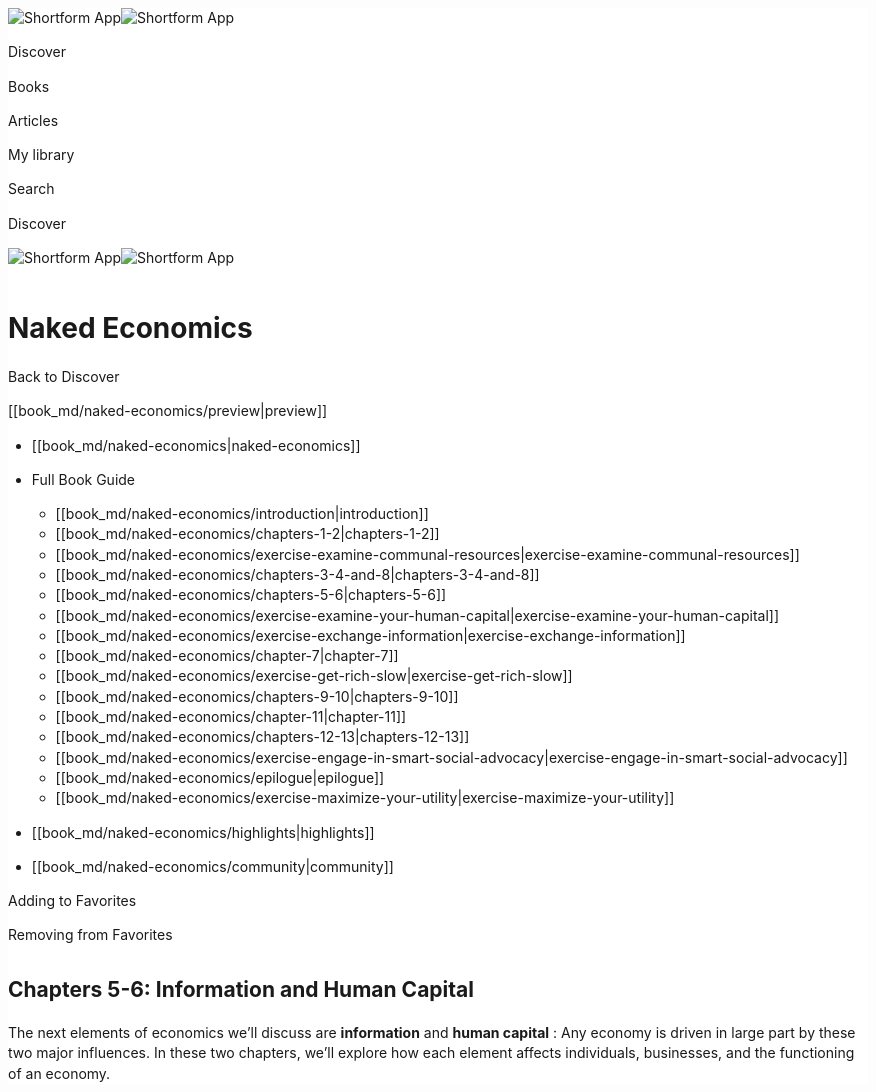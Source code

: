 ![Shortform App](/img/logo.36a2399e.svg)![Shortform App](/img/logo-dark.70c1b072.svg)

Discover

Books

Articles

My library

Search

Discover

![Shortform App](/img/logo.36a2399e.svg)![Shortform App](/img/logo-dark.70c1b072.svg)

# Naked Economics

Back to Discover

[[book_md/naked-economics/preview|preview]]

  * [[book_md/naked-economics|naked-economics]]
  * Full Book Guide

    * [[book_md/naked-economics/introduction|introduction]]
    * [[book_md/naked-economics/chapters-1-2|chapters-1-2]]
    * [[book_md/naked-economics/exercise-examine-communal-resources|exercise-examine-communal-resources]]
    * [[book_md/naked-economics/chapters-3-4-and-8|chapters-3-4-and-8]]
    * [[book_md/naked-economics/chapters-5-6|chapters-5-6]]
    * [[book_md/naked-economics/exercise-examine-your-human-capital|exercise-examine-your-human-capital]]
    * [[book_md/naked-economics/exercise-exchange-information|exercise-exchange-information]]
    * [[book_md/naked-economics/chapter-7|chapter-7]]
    * [[book_md/naked-economics/exercise-get-rich-slow|exercise-get-rich-slow]]
    * [[book_md/naked-economics/chapters-9-10|chapters-9-10]]
    * [[book_md/naked-economics/chapter-11|chapter-11]]
    * [[book_md/naked-economics/chapters-12-13|chapters-12-13]]
    * [[book_md/naked-economics/exercise-engage-in-smart-social-advocacy|exercise-engage-in-smart-social-advocacy]]
    * [[book_md/naked-economics/epilogue|epilogue]]
    * [[book_md/naked-economics/exercise-maximize-your-utility|exercise-maximize-your-utility]]
  * [[book_md/naked-economics/highlights|highlights]]
  * [[book_md/naked-economics/community|community]]



Adding to Favorites 

Removing from Favorites 

## Chapters 5-6: Information and Human Capital

The next elements of economics we’ll discuss are **information** and **human capital** : Any economy is driven in large part by these two major influences. In these two chapters, we’ll explore how each element affects individuals, businesses, and the functioning of an economy.
